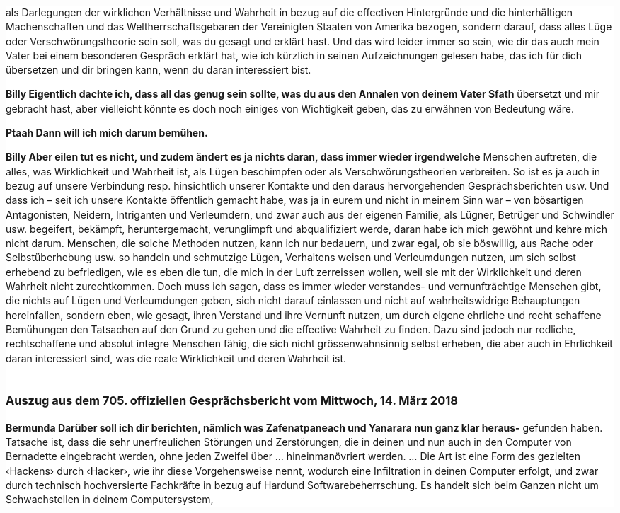 als Darlegungen der wirklichen Verhältnisse und Wahrheit in bezug auf die effectiven Hintergründe und die
hinterhältigen Machenschaften und das Weltherrschaftsgebaren der Vereinigten Staaten von Amerika bezogen,
sondern darauf, dass alles Lüge oder Verschwörungstheorie sein soll, was du gesagt und erklärt hast. Und das
wird leider immer so sein, wie dir das auch mein Vater bei einem besonderen Gespräch erklärt hat, wie ich kürzlich in seinen Aufzeichnungen gelesen habe, das ich für dich übersetzen und dir bringen kann, wenn du daran
interessiert bist.

**Billy       Eigentlich dachte ich, dass all das genug sein sollte, was du aus den Annalen von deinem Vater Sfath**
übersetzt und mir gebracht hast, aber vielleicht könnte es doch noch einiges von Wichtigkeit geben, das zu
erwähnen von Bedeutung wäre.

**Ptaah      Dann will ich mich darum bemühen.**

**Billy       Aber eilen tut es nicht, und zudem ändert es ja nichts daran, dass immer wieder irgendwelche**
Menschen auftreten, die alles, was Wirklichkeit und Wahrheit ist, als Lügen beschimpfen oder als Verschwörungstheorien verbreiten. So ist es ja auch in bezug auf unsere Verbindung resp. hinsichtlich unserer
Kontakte und den daraus hervorgehenden Gesprächsberichten usw. Und dass ich – seit ich unsere Kontakte
öffentlich gemacht habe, was ja in eurem und nicht in meinem Sinn war – von bösartigen Antagonisten, Neidern,
Intriganten und Verleumdern, und zwar auch aus der eigenen Familie, als Lügner, Betrüger und Schwindler
usw. begeifert, bekämpft, heruntergemacht, verunglimpft und abqualifiziert werde, daran habe ich mich gewöhnt und kehre mich nicht darum. Menschen, die solche Methoden nutzen, kann ich nur bedauern, und zwar
egal, ob sie böswillig, aus Rache oder Selbstüberhebung usw. so handeln und schmutzige Lügen, Verhaltens weisen und Verleumdungen nutzen, um sich selbst erhebend zu befriedigen, wie es eben die tun, die mich in
der Luft zerreissen wollen, weil sie mit der Wirklichkeit und deren Wahrheit nicht zurechtkommen. Doch muss
ich sagen, dass es immer wieder verstandes- und vernunfträchtige Menschen gibt, die nichts auf Lügen und Verleumdungen geben, sich nicht darauf einlassen und nicht auf wahrheitswidrige Behauptungen hereinfallen,
sondern eben, wie gesagt, ihren Verstand und ihre Vernunft nutzen, um durch eigene ehrliche und recht schaffene Bemühungen den Tatsachen auf den Grund zu gehen und die effective Wahrheit zu finden. Dazu sind
jedoch nur redliche, rechtschaffene und absolut integre Menschen fähig, die sich nicht grössenwahnsinnig selbst
erheben, die aber auch in Ehrlichkeit daran interessiert sind, was die reale Wirklichkeit und deren Wahrheit ist.


-----

### Auszug aus dem 705. offiziellen Gesprächsbericht vom Mittwoch, 14. März 2018
**Bermunda  Darüber soll ich dir berichten, nämlich was Zafenatpaneach und Yanarara nun ganz klar heraus-**
gefunden haben. Tatsache ist, dass die sehr unerfreulichen Störungen und Zerstörungen, die in deinen und nun
auch in den Computer von Bernadette eingebracht werden, ohne jeden Zweifel über … hineinmanövriert
werden. …
Die Art ist eine Form des gezielten ‹Hackens› durch ‹Hacker›, wie ihr diese Vorgehensweise nennt, wodurch eine
Infiltration in deinen Computer erfolgt, und zwar durch technisch hochversierte Fachkräfte in bezug auf Hardund Softwarebeherrschung. Es handelt sich beim Ganzen nicht um Schwachstellen in deinem Computersystem,